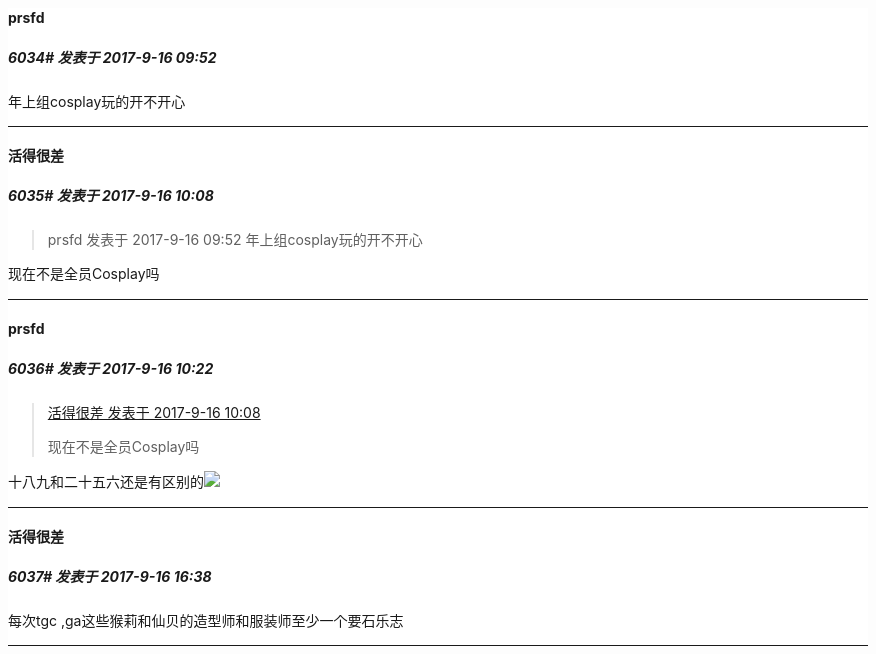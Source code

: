 ####  prsfd  
##### 6034#       发表于 2017-9-16 09:52




年上组cosplay玩的开不开心







-----

####  活得很差  
##### 6035#       发表于 2017-9-16 10:08



<blockquote>prsfd 发表于 2017-9-16 09:52
年上组cosplay玩的开不开心</blockquote>
现在不是全员Cosplay吗







-----

####  prsfd  
##### 6036#       发表于 2017-9-16 10:22



<blockquote><a href="httphttps://bbs.saraba1st.com/2b/forum.php?mod=redirect&amp;goto=findpost&amp;pid=37214882&amp;ptid=1102389" target="_blank">活得很差 发表于 2017-9-16 10:08</a>

现在不是全员Cosplay吗</blockquote>
十八九和二十五六还是有区别的<img src="https://static.saraba1st.com/image/smiley/face2017/045.png" referrerpolicy="no-referrer">







-----

####  活得很差  
##### 6037#       发表于 2017-9-16 16:38




每次tgc ,ga这些猴莉和仙贝的造型师和服装师至少一个要石乐志







-----
